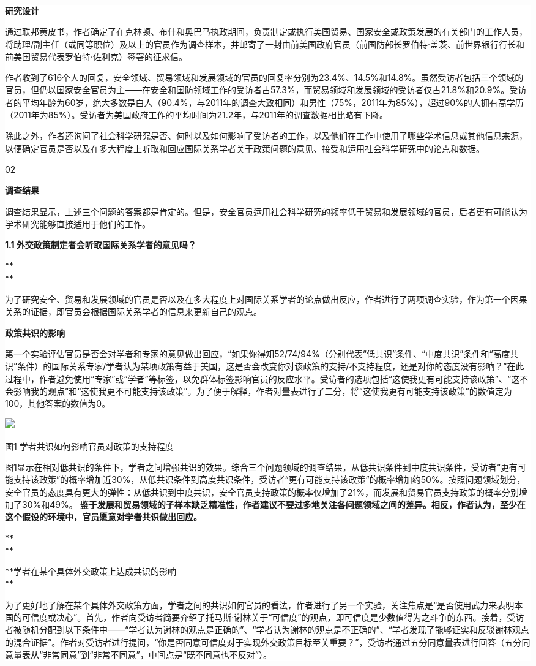  **研究设计**

  

通过联邦黄皮书，作者确定了在克林顿、布什和奥巴马执政期间，负责制定或执行美国贸易、国家安全或政策发展的有关部门的工作人员，将助理/副主任（或同等职位）及以上的官员作为调查样本，并邮寄了一封由前美国政府官员（前国防部长罗伯特·盖茨、前世界银行行长和前美国贸易代表罗伯特·佐利克）签署的征求信。

  

作者收到了616个人的回复，安全领域、贸易领域和发展领域的官员的回复率分别为23.4%、14.5%和14.8%。虽然受访者包括三个领域的官员，但仍以国家安全官员为主——在安全和国防领域工作的受访者占57.3%，而贸易领域和发展领域的受访者仅占21.8%和20.9%。受访者的平均年龄为60岁，绝大多数是白人（90.4%，与2011年的调查大致相同）和男性（75%，2011年为85%），超过90%的人拥有高学历（2011年为85%）。受访者为美国政府工作的平均时间为21.2年，与2011年的调查数据相比略有下降。

  

除此之外，作者还询问了社会科学研究是否、何时以及如何影响了受访者的工作，以及他们在工作中使用了哪些学术信息或其他信息来源，以便确定官员是否以及在多大程度上听取和回应国际关系学者关于政策问题的意见、接受和运用社会科学研究中的论点和数据。

  

02

 **调查结果**  

  

调查结果显示，上述三个问题的答案都是肯定的。但是，安全官员运用社会科学研究的频率低于贸易和发展领域的官员，后者更有可能认为学术研究能够直接适用于他们的工作。

  

 **1.1 外交政策制定者会听取国际关系学者的意见吗？**

 **  
**

为了研究安全、贸易和发展领域的官员是否以及在多大程度上对国际关系学者的论点做出反应，作者进行了两项调查实验，作为第一个因果关系的证据，即官员会根据国际关系学者的信息来更新自己的观点。

  

 **政策共识的影响**

  

第一个实验评估官员是否会对学者和专家的意见做出回应，“如果你得知52/74/94%（分别代表“低共识”条件、“中度共识”条件和“高度共识”条件）的国际关系专家/学者认为某项政策有益于美国，这是否会改变你对该政策的支持/不支持程度，还是对你的态度没有影响？”在此过程中，作者避免使用“专家”或“学者”等标签，以免群体标签影响官员的反应水平。受访者的选项包括“这使我更有可能支持该政策”、“这不会影响我的观点”和“这使我更不可能支持该政策”。为了便于解释，作者对量表进行了二分，将“这使我更有可能支持该政策”的数值定为100，其他答案的数值为0。

  

<img src='/images/83/4.png' width='100%' />

图1 学者共识如何影响官员对政策的支持程度

  

图1显示在相对低共识的条件下，学者之间增强共识的效果。综合三个问题领域的调查结果，从低共识条件到中度共识条件，受访者“更有可能支持该政策”的概率增加近30%，从低共识条件到高度共识条件，受访者“更有可能支持该政策”的概率增加约50%。按照问题领域划分，安全官员的态度具有更大的弹性：从低共识到中度共识，安全官员支持政策的概率仅增加了21%，而发展和贸易官员支持政策的概率分别增加了30%和49%。
**鉴于发展和贸易领域的子样本缺乏精准性，作者建议不要过多地关注各问题领域之间的差异。相反，作者认为，至少在这个假设的环境中，官员愿意对学者共识做出回应。**

 **  
**

 **学者在某个具体外交政策上达成共识的影响  
**

  

为了更好地了解在某个具体外交政策方面，学者之间的共识如何官员的看法，作者进行了另一个实验，关注焦点是“是否使用武力来表明本国的可信度或决心”。首先，作者向受访者简要介绍了托马斯·谢林关于“可信度”的观点，即可信度是少数值得为之斗争的东西。接着，受访者被随机分配到以下条件中——“学者认为谢林的观点是正确的”、“学者认为谢林的观点是不正确的”、“学者发现了能够证实和反驳谢林观点的混合证据”。作者对受访者进行提问，“你是否同意可信度对于实现外交政策目标至关重要？”，受访者通过五分同意量表进行回答（五分同意量表从“非常同意”到“非常不同意”，中间点是“既不同意也不反对”）。
